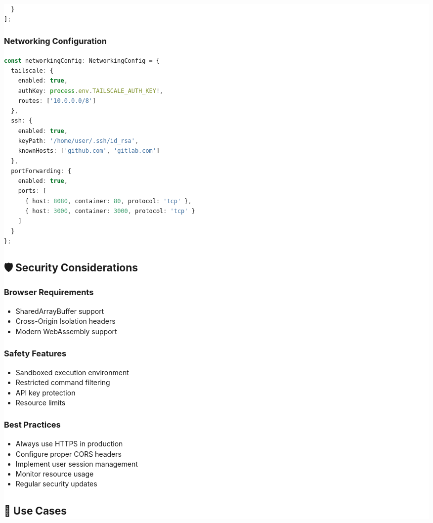 ```typescript
  }
];
```

### Networking Configuration

```typescript
const networkingConfig: NetworkingConfig = {
  tailscale: {
    enabled: true,
    authKey: process.env.TAILSCALE_AUTH_KEY!,
    routes: ['10.0.0.0/8']
  },
  ssh: {
    enabled: true,
    keyPath: '/home/user/.ssh/id_rsa',
    knownHosts: ['github.com', 'gitlab.com']
  },
  portForwarding: {
    enabled: true,
    ports: [
      { host: 8080, container: 80, protocol: 'tcp' },
      { host: 3000, container: 3000, protocol: 'tcp' }
    ]
  }
};
```

## 🛡️ Security Considerations

### Browser Requirements
- SharedArrayBuffer support
- Cross-Origin Isolation headers
- Modern WebAssembly support

### Safety Features
- Sandboxed execution environment
- Restricted command filtering
- API key protection
- Resource limits

### Best Practices
- Always use HTTPS in production
- Configure proper CORS headers
- Implement user session management
- Monitor resource usage
- Regular security updates

## 🎯 Use Cases
